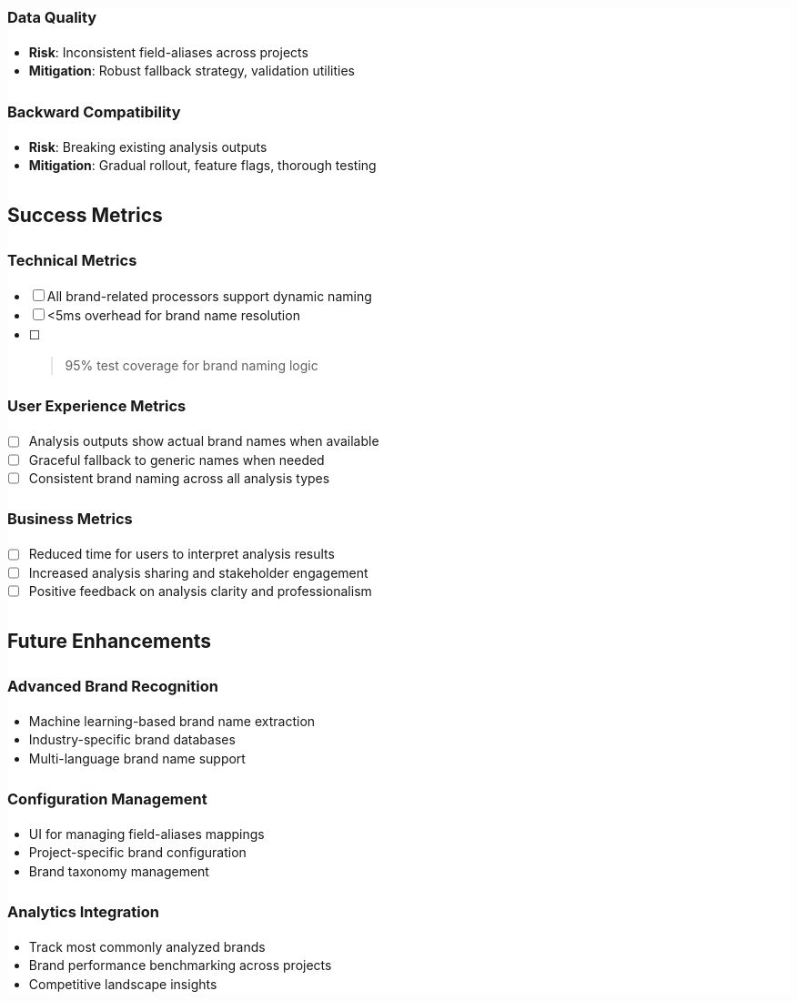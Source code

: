 ### Data Quality
- **Risk**: Inconsistent field-aliases across projects
- **Mitigation**: Robust fallback strategy, validation utilities

### Backward Compatibility  
- **Risk**: Breaking existing analysis outputs
- **Mitigation**: Gradual rollout, feature flags, thorough testing

## Success Metrics

### Technical Metrics
- [ ] All brand-related processors support dynamic naming
- [ ] <5ms overhead for brand name resolution
- [ ] >95% test coverage for brand naming logic

### User Experience Metrics
- [ ] Analysis outputs show actual brand names when available
- [ ] Graceful fallback to generic names when needed
- [ ] Consistent brand naming across all analysis types

### Business Metrics
- [ ] Reduced time for users to interpret analysis results
- [ ] Increased analysis sharing and stakeholder engagement
- [ ] Positive feedback on analysis clarity and professionalism

## Future Enhancements

### Advanced Brand Recognition
- Machine learning-based brand name extraction
- Industry-specific brand databases
- Multi-language brand name support

### Configuration Management
- UI for managing field-aliases mappings
- Project-specific brand configuration
- Brand taxonomy management

### Analytics Integration
- Track most commonly analyzed brands
- Brand performance benchmarking across projects
- Competitive landscape insights